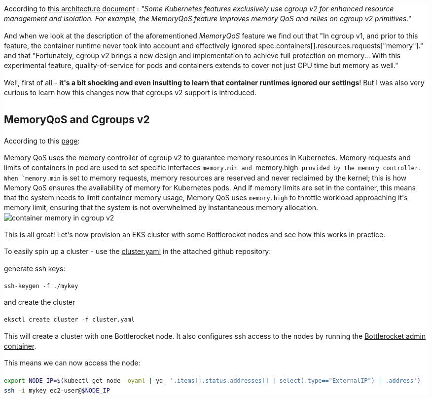 According to [this architecture document](https://kubernetes.io/docs/concepts/architecture/cgroups/#:~:text=Some%20Kubernetes%20features%20exclusively%20use%20cgroup%20v2%20for%20enhanced%20resource%20management%20and%20isolation.%20For%20example%2C%20the%20MemoryQoS%20feature%20improves%20memory%20QoS%20and%20relies%20on%20cgroup%20v2%20primitives.) : *"Some Kubernetes features exclusively use cgroup v2 for enhanced resource management and isolation. For example, the MemoryQoS feature improves memory QoS and relies on cgroup v2 primitives."*

And when we look at the description of the aforementioned *MemoryQoS* feature we find out that "In cgroup v1, and prior to this feature, the container runtime never took into account and effectively ignored spec.containers[].resources.requests["memory"]." and that "Fortunately, cgroup v2 brings a new design and implementation to achieve full protection on memory... With this experimental feature, quality-of-service for pods and containers extends to cover not just CPU time but memory as well."

Well, first of all - **it's a bit shocking and even insulting to learn that container runtimes ignored our settings**! But I was also very curious to learn how this changes now that cgroups v2 support is introduced.

## MemoryQoS and Cgroups v2

According to this [page](https://kubernetes.io/blog/2021/11/26/qos-memory-resources/):

Memory QoS uses the memory controller of cgroup v2 to guarantee memory resources in Kubernetes. Memory requests and limits of containers in pod are used to set specific interfaces `memory.min and `memory.high`` provided by the memory controller. When `memory.min`` is set to memory requests, memory resources are reserved and never reclaimed by the kernel; this is how Memory QoS ensures the availability of memory for Kubernetes pods. And if memory limits are set in the container, this means that the system needs to limit container memory usage, Memory QoS uses `memory.high` to throttle workload approaching it's memory limit, ensuring that the system is not overwhelmed by instantaneous memory allocation.
![container memory in cgroup v2](https://kubernetes.io/blog/2021/11/26/qos-memory-resources/memory-qos-cal.svg)

This is all great! Let's now provision an EKS cluster with some Bottlerocket nodes and see how this works in practice.

To easily spin up a cluster - use the [cluster.yaml](https://github.com/antweiss/botllerocket-cgroupv2/blob/main/cluster.yaml) in the attached github repository:

generate ssh keys:
```
ssh-keygen -f ./mykey
```
and create the cluster
```
eksctl create cluster -f cluster.yaml
```
This will create a cluster with one Bottlerocket node. It also configures ssh access to the nodes by running the [Bottlerocket admin container](https://github.com/Bottlerocket-os/Bottlerocket-admin-container).

This means we can now access the node:

```bash
export NODE_IP=$(kubectl get node -oyaml | yq  '.items[].status.addresses[] | select(.type=="ExternalIP") | .address')
ssh -i mykey ec2-user@$NODE_IP

```
